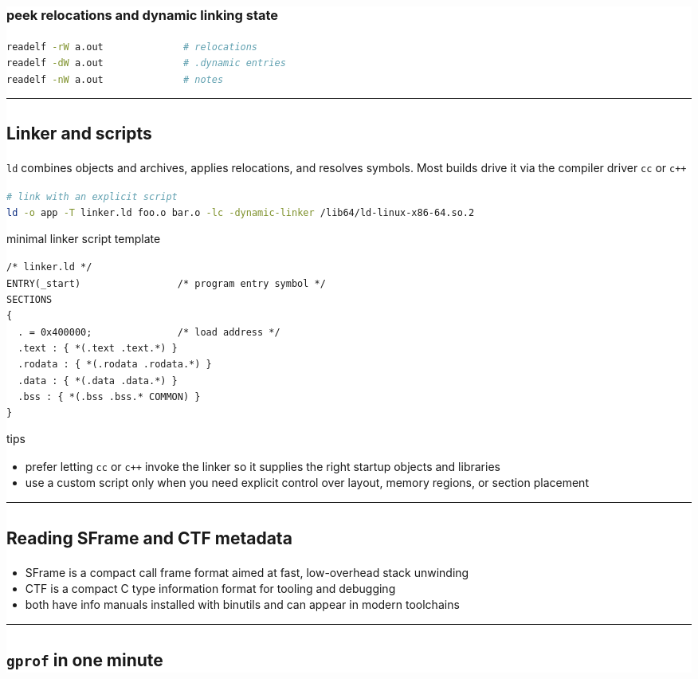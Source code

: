 ### peek relocations and dynamic linking state

```sh
readelf -rW a.out              # relocations
readelf -dW a.out              # .dynamic entries
readelf -nW a.out              # notes
```

---

## Linker and scripts

`ld` combines objects and archives, applies relocations, and resolves symbols. Most builds drive it via the compiler driver `cc` or `c++`

```sh
# link with an explicit script
ld -o app -T linker.ld foo.o bar.o -lc -dynamic-linker /lib64/ld-linux-x86-64.so.2
```

minimal linker script template

```ld
/* linker.ld */
ENTRY(_start)                 /* program entry symbol */
SECTIONS
{
  . = 0x400000;               /* load address */
  .text : { *(.text .text.*) } 
  .rodata : { *(.rodata .rodata.*) }
  .data : { *(.data .data.*) }
  .bss : { *(.bss .bss.* COMMON) }
}
```

tips

* prefer letting `cc` or `c++` invoke the linker so it supplies the right startup objects and libraries
* use a custom script only when you need explicit control over layout, memory regions, or section placement

---

## Reading SFrame and CTF metadata

* SFrame is a compact call frame format aimed at fast, low-overhead stack unwinding
* CTF is a compact C type information format for tooling and debugging
* both have info manuals installed with binutils and can appear in modern toolchains

---

## `gprof` in one minute

